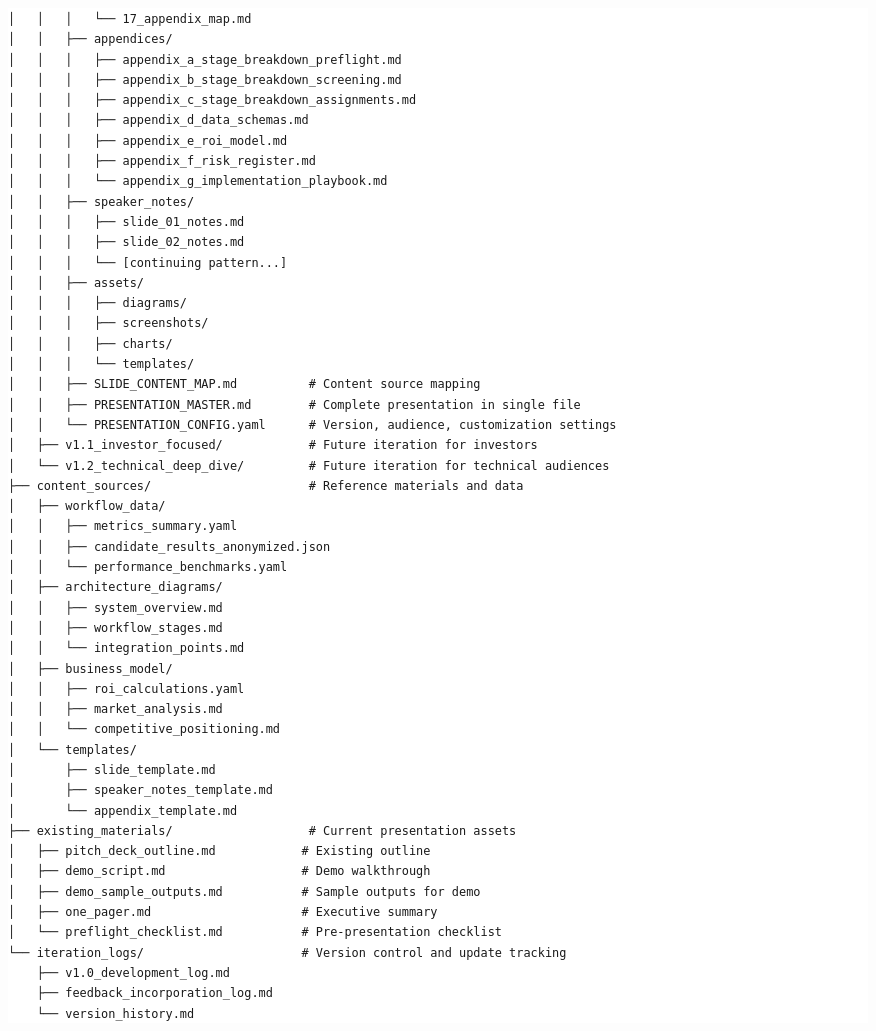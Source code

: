 ```
│   │   │   └── 17_appendix_map.md
│   │   ├── appendices/
│   │   │   ├── appendix_a_stage_breakdown_preflight.md
│   │   │   ├── appendix_b_stage_breakdown_screening.md
│   │   │   ├── appendix_c_stage_breakdown_assignments.md
│   │   │   ├── appendix_d_data_schemas.md
│   │   │   ├── appendix_e_roi_model.md
│   │   │   ├── appendix_f_risk_register.md
│   │   │   └── appendix_g_implementation_playbook.md
│   │   ├── speaker_notes/
│   │   │   ├── slide_01_notes.md
│   │   │   ├── slide_02_notes.md
│   │   │   └── [continuing pattern...]
│   │   ├── assets/
│   │   │   ├── diagrams/
│   │   │   ├── screenshots/
│   │   │   ├── charts/
│   │   │   └── templates/
│   │   ├── SLIDE_CONTENT_MAP.md          # Content source mapping
│   │   ├── PRESENTATION_MASTER.md        # Complete presentation in single file
│   │   └── PRESENTATION_CONFIG.yaml      # Version, audience, customization settings
│   ├── v1.1_investor_focused/            # Future iteration for investors
│   └── v1.2_technical_deep_dive/         # Future iteration for technical audiences
├── content_sources/                      # Reference materials and data
│   ├── workflow_data/
│   │   ├── metrics_summary.yaml
│   │   ├── candidate_results_anonymized.json
│   │   └── performance_benchmarks.yaml
│   ├── architecture_diagrams/
│   │   ├── system_overview.md
│   │   ├── workflow_stages.md
│   │   └── integration_points.md
│   ├── business_model/
│   │   ├── roi_calculations.yaml
│   │   ├── market_analysis.md
│   │   └── competitive_positioning.md
│   └── templates/
│       ├── slide_template.md
│       ├── speaker_notes_template.md
│       └── appendix_template.md
├── existing_materials/                   # Current presentation assets
│   ├── pitch_deck_outline.md            # Existing outline
│   ├── demo_script.md                   # Demo walkthrough
│   ├── demo_sample_outputs.md           # Sample outputs for demo
│   ├── one_pager.md                     # Executive summary
│   └── preflight_checklist.md           # Pre-presentation checklist
└── iteration_logs/                      # Version control and update tracking
    ├── v1.0_development_log.md
    ├── feedback_incorporation_log.md
    └── version_history.md
```

